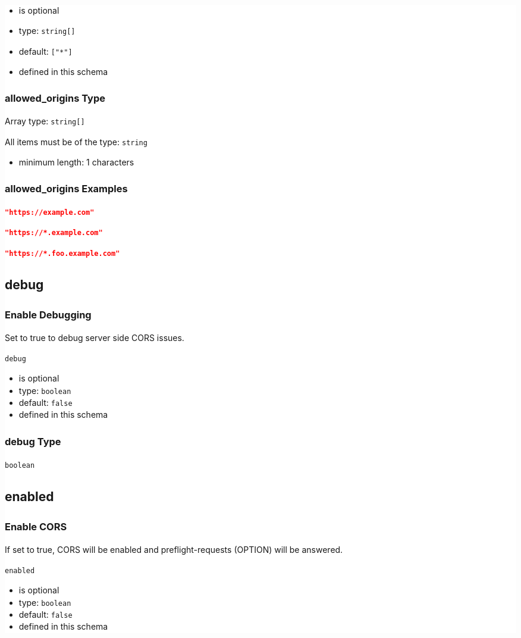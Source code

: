 - is optional
- type: `string[]`

- default: `["*"]`
- defined in this schema

### allowed_origins Type

Array type: `string[]`

All items must be of the type: `string`

- minimum length: 1 characters

### allowed_origins Examples

```json
"https://example.com"
```

```json
"https://*.example.com"
```

```json
"https://*.foo.example.com"
```

## debug

### Enable Debugging

Set to true to debug server side CORS issues.

`debug`

- is optional
- type: `boolean`
- default: `false`
- defined in this schema

### debug Type

`boolean`

## enabled

### Enable CORS

If set to true, CORS will be enabled and preflight-requests (OPTION) will be answered.

`enabled`

- is optional
- type: `boolean`
- default: `false`
- defined in this schema
